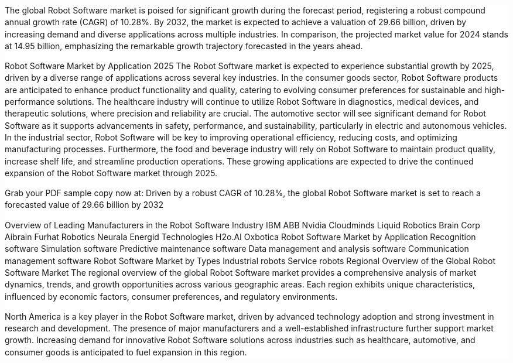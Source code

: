 The global Robot Software market is poised for significant growth during the forecast period, registering a robust compound annual growth rate (CAGR) of 10.28%. By 2032, the market is expected to achieve a valuation of 29.66 billion, driven by increasing demand and diverse applications across multiple industries. In comparison, the projected market value for 2024 stands at 14.95 billion, emphasizing the remarkable growth trajectory forecasted in the years ahead. 

Robot Software Market by Application 2025
The Robot Software market is expected to experience substantial growth by 2025, driven by a diverse range of applications across several key industries. In the consumer goods sector, Robot Software products are anticipated to enhance product functionality and quality, catering to evolving consumer preferences for sustainable and high-performance solutions. The healthcare industry will continue to utilize Robot Software in diagnostics, medical devices, and therapeutic solutions, where precision and reliability are crucial. The automotive sector will see significant demand for Robot Software as it supports advancements in safety, performance, and sustainability, particularly in electric and autonomous vehicles. In the industrial sector, Robot Software will be key to improving operational efficiency, reducing costs, and optimizing manufacturing processes. Furthermore, the food and beverage industry will rely on Robot Software to maintain product quality, increase shelf life, and streamline production operations. These growing applications are expected to drive the continued expansion of the Robot Software market through 2025.

Grab your PDF sample copy now at: Driven by a robust CAGR of 10.28%, the global Robot Software market is set to reach a forecasted value of 29.66 billion by 2032

Overview of Leading Manufacturers in the Robot Software Industry
IBM
ABB
Nvidia
Cloudminds
Liquid Robotics
Brain Corp
Aibrain
Furhat Robotics
Neurala
Energid Technologies
H2o.AI
Oxbotica
Robot Software Market by Application
Recognition software
Simulation software
Predictive maintenance software
Data management and analysis software
Communication management software
Robot Software Market by Types
Industrial robots
Service robots
Regional Overview of the Global Robot Software Market
The regional overview of the global Robot Software market provides a comprehensive analysis of market dynamics, trends, and growth opportunities across various geographic areas. Each region exhibits unique characteristics, influenced by economic factors, consumer preferences, and regulatory environments.

North America is a key player in the Robot Software market, driven by advanced technology adoption and strong investment in research and development. The presence of major manufacturers and a well-established infrastructure further support market growth. Increasing demand for innovative Robot Software solutions across industries such as healthcare, automotive, and consumer goods is anticipated to fuel expansion in this region.
